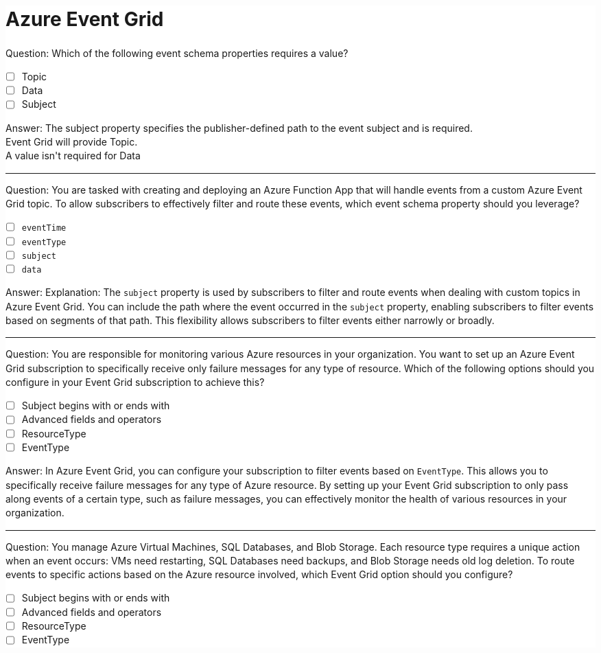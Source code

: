 # Azure Event Grid

Question: Which of the following event schema properties requires a value?

- [ ] Topic
- [ ] Data
- [ ] Subject

Answer: The subject property specifies the publisher-defined path to the event subject and is required.  
Event Grid will provide Topic.  
A value isn't required for Data

---

Question: You are tasked with creating and deploying an Azure Function App that will handle events from a custom Azure Event Grid topic. To allow subscribers to effectively filter and route these events, which event schema property should you leverage?

- [ ] `eventTime`
- [ ] `eventType`
- [ ] `subject`
- [ ] `data`

Answer: Explanation: The `subject` property is used by subscribers to filter and route events when dealing with custom topics in Azure Event Grid. You can include the path where the event occurred in the `subject` property, enabling subscribers to filter events based on segments of that path. This flexibility allows subscribers to filter events either narrowly or broadly.

---

Question: You are responsible for monitoring various Azure resources in your organization. You want to set up an Azure Event Grid subscription to specifically receive only failure messages for any type of resource. Which of the following options should you configure in your Event Grid subscription to achieve this?

- [ ] Subject begins with or ends with
- [ ] Advanced fields and operators
- [ ] ResourceType
- [ ] EventType

Answer: In Azure Event Grid, you can configure your subscription to filter events based on `EventType`. This allows you to specifically receive failure messages for any type of Azure resource. By setting up your Event Grid subscription to only pass along events of a certain type, such as failure messages, you can effectively monitor the health of various resources in your organization.

---

Question: You manage Azure Virtual Machines, SQL Databases, and Blob Storage. Each resource type requires a unique action when an event occurs: VMs need restarting, SQL Databases need backups, and Blob Storage needs old log deletion. To route events to specific actions based on the Azure resource involved, which Event Grid option should you configure?

- [ ] Subject begins with or ends with
- [ ] Advanced fields and operators
- [ ] ResourceType
- [ ] EventType

